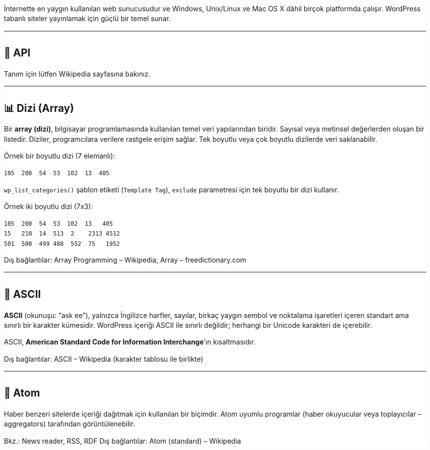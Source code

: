 İnternette en yaygın kullanılan web sunucusudur ve Windows, Unix/Linux ve Mac OS X dâhil birçok platformda çalışır. WordPress tabanlı siteler yayınlamak için güçlü bir temel sunar.

---

## 🔌 API

Tanım için lütfen Wikipedia sayfasına bakınız.

---

## 📊 Dizi (Array)

Bir **array (dizi)**, bilgisayar programlamasında kullanılan temel veri yapılarından biridir. Sayısal veya metinsel değerlerden oluşan bir listedir. Diziler, programcılara verilere rastgele erişim sağlar. Tek boyutlu veya çok boyutlu dizilerde veri saklanabilir.

Örnek bir boyutlu dizi (7 elemanlı):

```
105  200  54  53  102  13  405
```

`wp_list_categories()` şablon etiketi (`Template Tag`), `exclude` parametresi için tek boyutlu bir dizi kullanır.

Örnek iki boyutlu dizi (7x3):

```
105  200  54  53  102  13   405
15   210  14  513  2    2313 4512
501  500  499 488  552  75   1952
```

Dış bağlantılar: Array Programming – Wikipedia, Array – freedictionary.com

---

## 🔡 ASCII

**ASCII** (okunuşu: “ask ee”), yalnızca İngilizce harfler, sayılar, birkaç yaygın sembol ve noktalama işaretleri içeren standart ama sınırlı bir karakter kümesidir. WordPress içeriği ASCII ile sınırlı değildir; herhangi bir Unicode karakteri de içerebilir.

ASCII, **American Standard Code for Information Interchange**’ın kısaltmasıdır.

Dış bağlantılar: ASCII – Wikipedia (karakter tablosu ile birlikte)

---

## 📰 Atom

Haber benzeri sitelerde içeriği dağıtmak için kullanılan bir biçimdir. Atom uyumlu programlar (haber okuyucular veya toplayıcılar – aggregators) tarafından görüntülenebilir.

Bkz.: News reader, RSS, RDF
Dış bağlantılar: Atom (standard) – Wikipedia
